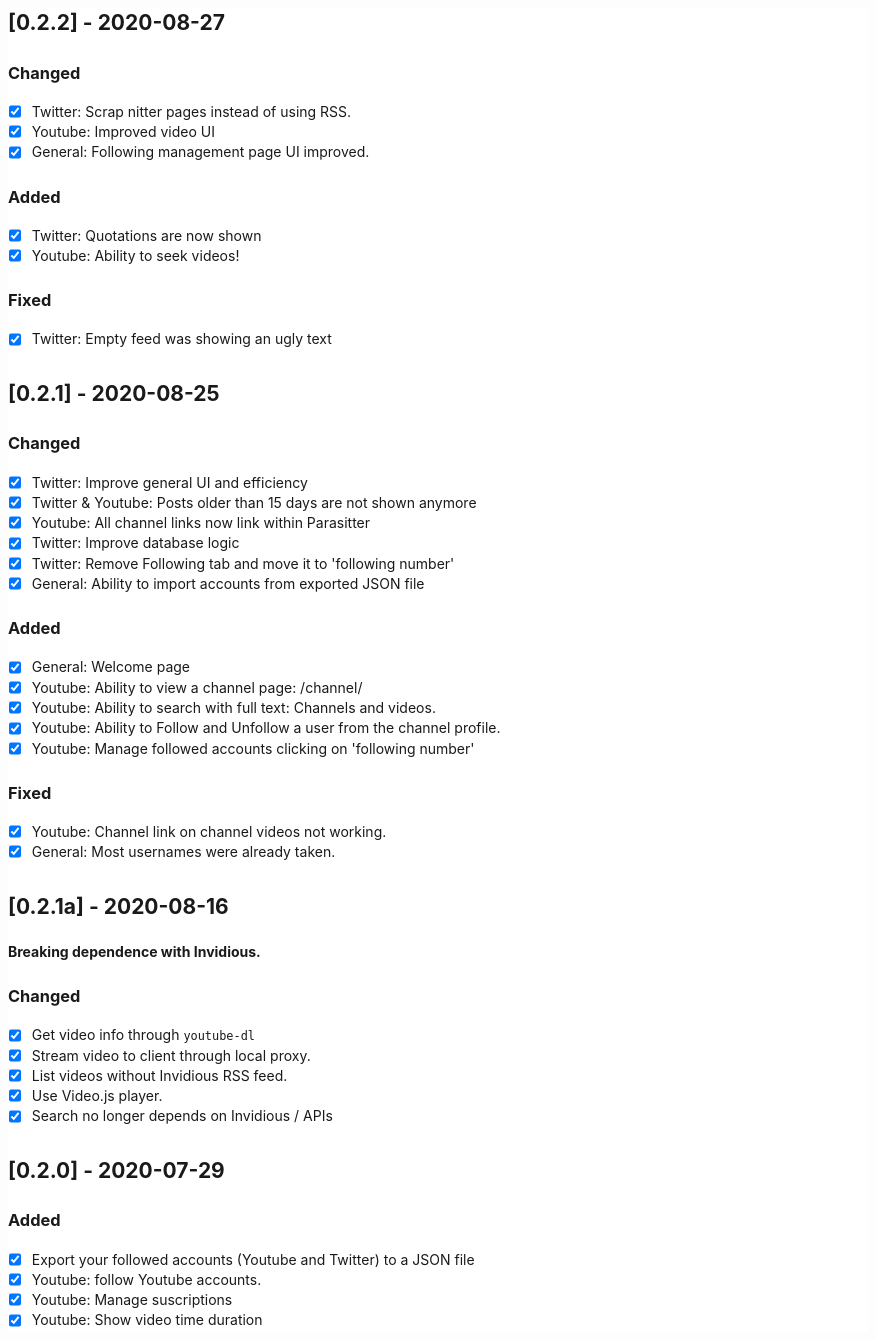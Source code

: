 ## [0.2.2] - 2020-08-27
### Changed
- [x] Twitter: Scrap nitter pages instead of using RSS.
- [x] Youtube: Improved video UI
- [x] General: Following management page UI improved.
### Added
- [x] Twitter: Quotations are now shown
- [x] Youtube: Ability to seek videos!
### Fixed
- [x] Twitter: Empty feed was showing an ugly text

## [0.2.1] - 2020-08-25
### Changed
- [x] Twitter: Improve general UI and efficiency
- [x] Twitter & Youtube: Posts older than 15 days are not shown anymore
- [x] Youtube: All channel links now link within Parasitter
- [x] Twitter: Improve database logic
- [x] Twitter: Remove Following tab and move it to 'following number'
- [x] General: Ability to import accounts from exported JSON file

### Added
- [x] General: Welcome page
- [x] Youtube: Ability to view a channel page: /channel/<id>
- [x] Youtube: Ability to search with full text: Channels and videos.
- [x] Youtube: Ability to Follow and Unfollow a user from the channel profile.
- [x] Youtube: Manage followed accounts clicking on 'following number'
  
### Fixed
- [x] Youtube: Channel link on channel videos not working.
- [x] General: Most usernames were already taken.

## [0.2.1a] - 2020-08-16
#### Breaking dependence with Invidious.
### Changed
- [x] Get video info through `youtube-dl`
- [x] Stream video to client through local proxy.
- [x] List videos without Invidious RSS feed.
- [x] Use Video.js player.
- [x] Search no longer depends on Invidious / APIs

## [0.2.0] - 2020-07-29
### Added
- [x] Export your followed accounts (Youtube and Twitter) to a JSON file
- [x] Youtube: follow Youtube accounts.
- [x] Youtube: Manage suscriptions
- [x] Youtube: Show video time duration
